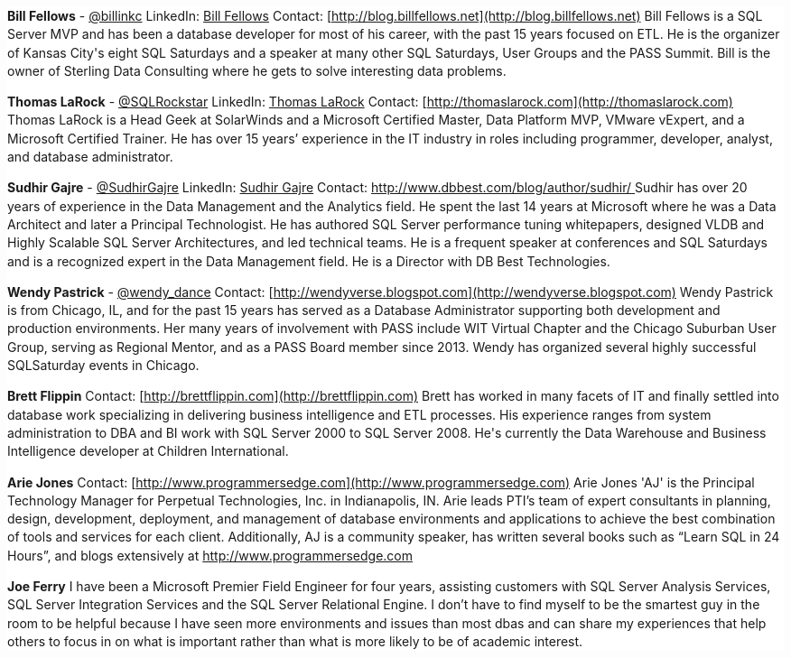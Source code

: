 **Bill Fellows**  - [@billinkc](https://www.twitter.com/@billinkc)
LinkedIn: [Bill Fellows](http://www.linkedin.com/in/billinkc)
Contact: [http://blog.billfellows.net](http://blog.billfellows.net)
Bill Fellows is a SQL Server MVP and has been a database developer for most of his career, with the past 15 years focused on ETL. He is the organizer of Kansas City's eight SQL Saturdays and a speaker at many other SQL Saturdays, User Groups and the PASS Summit. Bill is the owner of Sterling Data Consulting where he gets to solve interesting data problems.
 
**Thomas LaRock**  - [@SQLRockstar](https://www.twitter.com/@SQLRockstar)
LinkedIn: [Thomas LaRock](http://www.linkedin.com/in/sqlrockstar/)
Contact: [http://thomaslarock.com](http://thomaslarock.com)
Thomas LaRock is a Head Geek at SolarWinds and a Microsoft Certified Master, Data Platform MVP, VMware vExpert, and a Microsoft Certified Trainer. He has over 15 years’ experience in the IT industry in roles including programmer, developer, analyst, and database administrator.
 
**Sudhir Gajre**  - [@SudhirGajre](https://www.twitter.com/@SudhirGajre)
LinkedIn: [Sudhir Gajre](http://www.linkedin.com/pub/sudhir-gajre/30/732/5b5/)
Contact: [http://www.dbbest.com/blog/author/sudhir/ ](http://www.dbbest.com/blog/author/sudhir/ )
Sudhir has over 20 years of experience in the Data Management and the Analytics field. He spent the last 14 years at Microsoft where he was a Data Architect and later a Principal Technologist. He has authored SQL Server performance tuning whitepapers, designed VLDB and Highly Scalable SQL Server Architectures, and led technical teams. He is a frequent speaker at conferences and SQL Saturdays and is a recognized expert in the Data Management field.  He is a Director with DB Best Technologies.  
 
**Wendy Pastrick**  - [@wendy_dance](https://www.twitter.com/@wendy_dance)
Contact: [http://wendyverse.blogspot.com](http://wendyverse.blogspot.com)
Wendy Pastrick is from Chicago, IL, and for the past 15 years has served as a Database Administrator supporting both development and production environments. Her many years of involvement with PASS include WIT Virtual Chapter and the Chicago Suburban User Group, serving as Regional Mentor, and as a PASS Board member since 2013. Wendy has organized several highly successful SQLSaturday events in Chicago.
 
**Brett Flippin** 
Contact: [http://brettflippin.com](http://brettflippin.com)
Brett has worked in many facets of IT and finally settled into database work specializing in delivering business intelligence and ETL processes. His experience ranges from system administration to DBA and BI work with SQL Server 2000 to SQL Server 2008. He's currently the Data Warehouse and Business Intelligence developer at Children International.
 
**Arie Jones** 
Contact: [http://www.programmersedge.com](http://www.programmersedge.com)
Arie Jones 'AJ' is the Principal Technology Manager for Perpetual Technologies, Inc. in Indianapolis, IN. Arie leads PTI’s team of expert consultants in planning, design, development, deployment, and management of database environments and applications to achieve the best combination of tools and services for each client. Additionally, AJ is a community speaker, has written several books such as “Learn SQL in 24 Hours”, and blogs extensively at http://www.programmersedge.com
 
**Joe Ferry** 
I have been a Microsoft Premier Field Engineer for four years, assisting customers with SQL Server Analysis Services, SQL Server Integration Services and the SQL Server Relational Engine. I don’t have to find myself to be the smartest guy in the room to be helpful because I have seen more environments and issues than most dbas and can share my experiences that help others to focus in on what is important rather than what is more likely to be of academic interest.
 